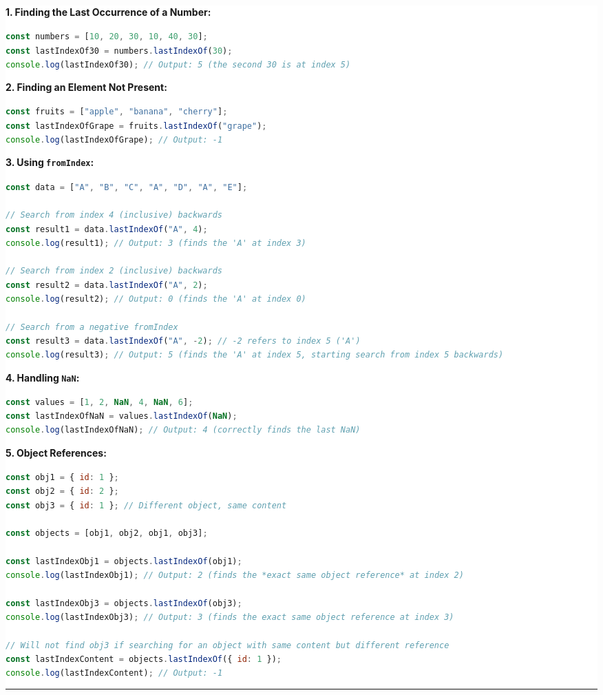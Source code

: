 **1. Finding the Last Occurrence of a Number:**

```javascript
const numbers = [10, 20, 30, 10, 40, 30];
const lastIndexOf30 = numbers.lastIndexOf(30);
console.log(lastIndexOf30); // Output: 5 (the second 30 is at index 5)
```

**2. Finding an Element Not Present:**

```javascript
const fruits = ["apple", "banana", "cherry"];
const lastIndexOfGrape = fruits.lastIndexOf("grape");
console.log(lastIndexOfGrape); // Output: -1
```

**3. Using `fromIndex`:**

```javascript
const data = ["A", "B", "C", "A", "D", "A", "E"];

// Search from index 4 (inclusive) backwards
const result1 = data.lastIndexOf("A", 4);
console.log(result1); // Output: 3 (finds the 'A' at index 3)

// Search from index 2 (inclusive) backwards
const result2 = data.lastIndexOf("A", 2);
console.log(result2); // Output: 0 (finds the 'A' at index 0)

// Search from a negative fromIndex
const result3 = data.lastIndexOf("A", -2); // -2 refers to index 5 ('A')
console.log(result3); // Output: 5 (finds the 'A' at index 5, starting search from index 5 backwards)
```

**4. Handling `NaN`:**

```javascript
const values = [1, 2, NaN, 4, NaN, 6];
const lastIndexOfNaN = values.lastIndexOf(NaN);
console.log(lastIndexOfNaN); // Output: 4 (correctly finds the last NaN)
```

**5. Object References:**

```javascript
const obj1 = { id: 1 };
const obj2 = { id: 2 };
const obj3 = { id: 1 }; // Different object, same content

const objects = [obj1, obj2, obj1, obj3];

const lastIndexObj1 = objects.lastIndexOf(obj1);
console.log(lastIndexObj1); // Output: 2 (finds the *exact same object reference* at index 2)

const lastIndexObj3 = objects.lastIndexOf(obj3);
console.log(lastIndexObj3); // Output: 3 (finds the exact same object reference at index 3)

// Will not find obj3 if searching for an object with same content but different reference
const lastIndexContent = objects.lastIndexOf({ id: 1 });
console.log(lastIndexContent); // Output: -1
```

---